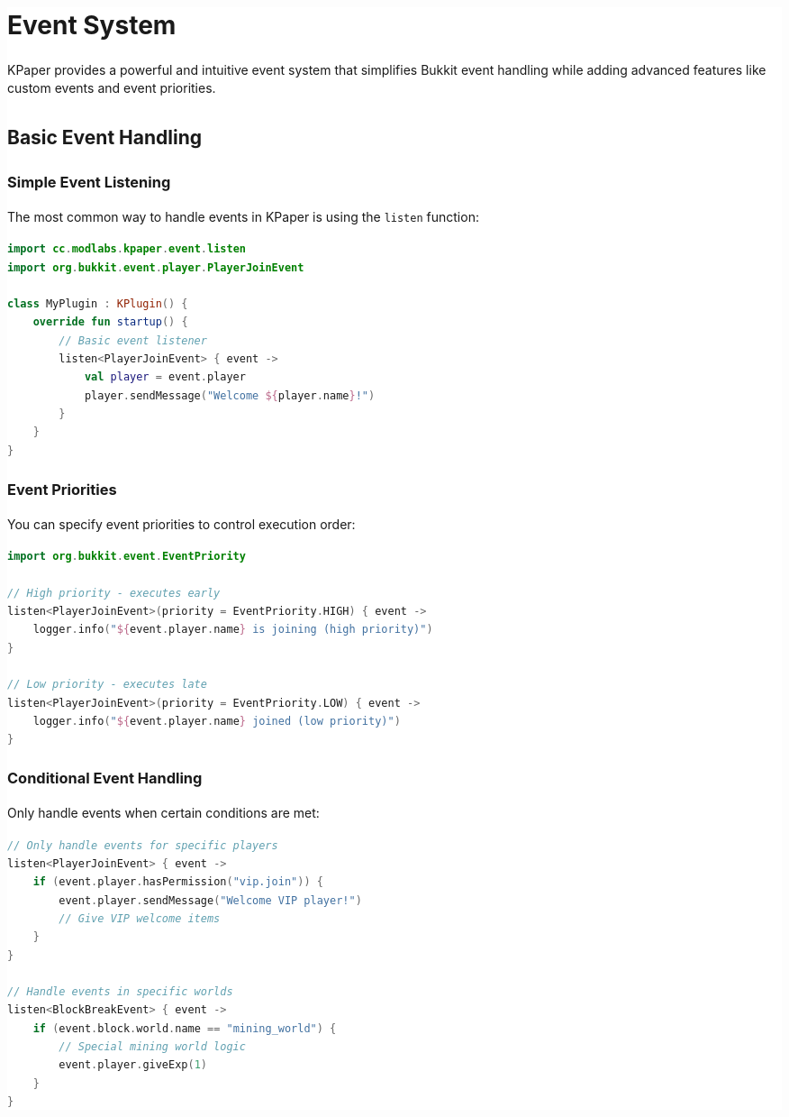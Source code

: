 # Event System

KPaper provides a powerful and intuitive event system that simplifies Bukkit event handling while adding advanced features like custom events and event priorities.

## Basic Event Handling

### Simple Event Listening

The most common way to handle events in KPaper is using the `listen` function:

```kotlin
import cc.modlabs.kpaper.event.listen
import org.bukkit.event.player.PlayerJoinEvent

class MyPlugin : KPlugin() {
    override fun startup() {
        // Basic event listener
        listen<PlayerJoinEvent> { event ->
            val player = event.player
            player.sendMessage("Welcome ${player.name}!")
        }
    }
}
```

### Event Priorities

You can specify event priorities to control execution order:

```kotlin
import org.bukkit.event.EventPriority

// High priority - executes early
listen<PlayerJoinEvent>(priority = EventPriority.HIGH) { event ->
    logger.info("${event.player.name} is joining (high priority)")
}

// Low priority - executes late
listen<PlayerJoinEvent>(priority = EventPriority.LOW) { event ->
    logger.info("${event.player.name} joined (low priority)")
}
```

### Conditional Event Handling

Only handle events when certain conditions are met:

```kotlin
// Only handle events for specific players
listen<PlayerJoinEvent> { event ->
    if (event.player.hasPermission("vip.join")) {
        event.player.sendMessage("Welcome VIP player!")
        // Give VIP welcome items
    }
}

// Handle events in specific worlds
listen<BlockBreakEvent> { event ->
    if (event.block.world.name == "mining_world") {
        // Special mining world logic
        event.player.giveExp(1)
    }
}
```